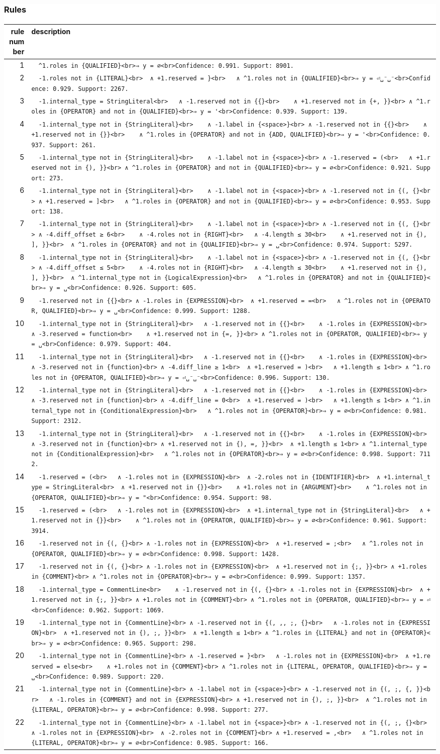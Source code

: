 ### Rules

| rule number | description |
|----:|:-----|
| 1 | `  ^1.roles in {QUALIFIED}<br>⇒ y = ∅<br>Confidence: 0.991. Support: 8901.` |
| 2 | `  -1.roles not in {LITERAL}<br>	∧ +1.reserved = }<br>	∧ ^1.roles not in {QUALIFIED}<br>⇒ y = ⏎␣⁻␣⁻<br>Confidence: 0.929. Support: 2267.` |
| 3 | `  -1.internal_type = StringLiteral<br>	∧ -1.reserved not in {{}<br>	∧ +1.reserved not in {+, }}<br>	∧ ^1.roles in {OPERATOR} and not in {QUALIFIED}<br>⇒ y = '<br>Confidence: 0.939. Support: 139.` |
| 4 | `  -1.internal_type not in {StringLiteral}<br>	∧ -1.label in {<space>}<br>	∧ -1.reserved not in {{}<br>	∧ +1.reserved not in {}}<br>	∧ ^1.roles in {OPERATOR} and not in {ADD, QUALIFIED}<br>⇒ y = '<br>Confidence: 0.937. Support: 261.` |
| 5 | `  -1.internal_type not in {StringLiteral}<br>	∧ -1.label not in {<space>}<br>	∧ -1.reserved = (<br>	∧ +1.reserved not in {), }}<br>	∧ ^1.roles in {OPERATOR} and not in {QUALIFIED}<br>⇒ y = ∅<br>Confidence: 0.921. Support: 273.` |
| 6 | `  -1.internal_type not in {StringLiteral}<br>	∧ -1.label not in {<space>}<br>	∧ -1.reserved not in {(, {}<br>	∧ +1.reserved = ]<br>	∧ ^1.roles in {OPERATOR} and not in {QUALIFIED}<br>⇒ y = ∅<br>Confidence: 0.953. Support: 138.` |
| 7 | `  -1.internal_type not in {StringLiteral}<br>	∧ -1.label not in {<space>}<br>	∧ -1.reserved not in {(, {}<br>	∧ -4.diff_offset ≥ 6<br>	∧ -4.roles not in {RIGHT}<br>	∧ -4.length ≤ 30<br>	∧ +1.reserved not in {), ], }}<br>	∧ ^1.roles in {OPERATOR} and not in {QUALIFIED}<br>⇒ y = ␣<br>Confidence: 0.974. Support: 5297.` |
| 8 | `  -1.internal_type not in {StringLiteral}<br>	∧ -1.label not in {<space>}<br>	∧ -1.reserved not in {(, {}<br>	∧ -4.diff_offset ≤ 5<br>	∧ -4.roles not in {RIGHT}<br>	∧ -4.length ≤ 30<br>	∧ +1.reserved not in {), ], }}<br>	∧ ^1.internal_type not in {LogicalExpression}<br>	∧ ^1.roles in {OPERATOR} and not in {QUALIFIED}<br>⇒ y = ␣<br>Confidence: 0.926. Support: 605.` |
| 9 | `  -1.reserved not in {{}<br>	∧ -1.roles in {EXPRESSION}<br>	∧ +1.reserved = =<br>	∧ ^1.roles not in {OPERATOR, QUALIFIED}<br>⇒ y = ␣<br>Confidence: 0.999. Support: 1288.` |
| 10 | `  -1.internal_type not in {StringLiteral}<br>	∧ -1.reserved not in {{}<br>	∧ -1.roles in {EXPRESSION}<br>	∧ -3.reserved = function<br>	∧ +1.reserved not in {=, }}<br>	∧ ^1.roles not in {OPERATOR, QUALIFIED}<br>⇒ y = ␣<br>Confidence: 0.979. Support: 404.` |
| 11 | `  -1.internal_type not in {StringLiteral}<br>	∧ -1.reserved not in {{}<br>	∧ -1.roles in {EXPRESSION}<br>	∧ -3.reserved not in {function}<br>	∧ -4.diff_line ≥ 1<br>	∧ +1.reserved = )<br>	∧ +1.length ≤ 1<br>	∧ ^1.roles not in {OPERATOR, QUALIFIED}<br>⇒ y = ⏎␣⁻␣⁻<br>Confidence: 0.996. Support: 130.` |
| 12 | `  -1.internal_type not in {StringLiteral}<br>	∧ -1.reserved not in {{}<br>	∧ -1.roles in {EXPRESSION}<br>	∧ -3.reserved not in {function}<br>	∧ -4.diff_line = 0<br>	∧ +1.reserved = )<br>	∧ +1.length ≤ 1<br>	∧ ^1.internal_type not in {ConditionalExpression}<br>	∧ ^1.roles not in {OPERATOR}<br>⇒ y = ∅<br>Confidence: 0.981. Support: 2312.` |
| 13 | `  -1.internal_type not in {StringLiteral}<br>	∧ -1.reserved not in {{}<br>	∧ -1.roles in {EXPRESSION}<br>	∧ -3.reserved not in {function}<br>	∧ +1.reserved not in {), =, }}<br>	∧ +1.length ≤ 1<br>	∧ ^1.internal_type not in {ConditionalExpression}<br>	∧ ^1.roles not in {OPERATOR}<br>⇒ y = ∅<br>Confidence: 0.998. Support: 7112.` |
| 14 | `  -1.reserved = (<br>	∧ -1.roles not in {EXPRESSION}<br>	∧ -2.roles not in {IDENTIFIER}<br>	∧ +1.internal_type = StringLiteral<br>	∧ +1.reserved not in {}}<br>	∧ +1.roles not in {ARGUMENT}<br>	∧ ^1.roles not in {OPERATOR, QUALIFIED}<br>⇒ y = "<br>Confidence: 0.954. Support: 98.` |
| 15 | `  -1.reserved = (<br>	∧ -1.roles not in {EXPRESSION}<br>	∧ +1.internal_type not in {StringLiteral}<br>	∧ +1.reserved not in {}}<br>	∧ ^1.roles not in {OPERATOR, QUALIFIED}<br>⇒ y = ∅<br>Confidence: 0.961. Support: 3914.` |
| 16 | `  -1.reserved not in {(, {}<br>	∧ -1.roles not in {EXPRESSION}<br>	∧ +1.reserved = ;<br>	∧ ^1.roles not in {OPERATOR, QUALIFIED}<br>⇒ y = ∅<br>Confidence: 0.998. Support: 1428.` |
| 17 | `  -1.reserved not in {(, {}<br>	∧ -1.roles not in {EXPRESSION}<br>	∧ +1.reserved not in {;, }}<br>	∧ +1.roles in {COMMENT}<br>	∧ ^1.roles not in {OPERATOR}<br>⇒ y = ∅<br>Confidence: 0.999. Support: 1357.` |
| 18 | `  -1.internal_type = CommentLine<br>	∧ -1.reserved not in {(, {}<br>	∧ -1.roles not in {EXPRESSION}<br>	∧ +1.reserved not in {;, }}<br>	∧ +1.roles not in {COMMENT}<br>	∧ ^1.roles not in {OPERATOR, QUALIFIED}<br>⇒ y = ⏎<br>Confidence: 0.962. Support: 1069.` |
| 19 | `  -1.internal_type not in {CommentLine}<br>	∧ -1.reserved not in {(, ,, ;, {}<br>	∧ -1.roles not in {EXPRESSION}<br>	∧ +1.reserved not in {), ;, }}<br>	∧ +1.length ≤ 1<br>	∧ ^1.roles in {LITERAL} and not in {OPERATOR}<br>⇒ y = ∅<br>Confidence: 0.965. Support: 298.` |
| 20 | `  -1.internal_type not in {CommentLine}<br>	∧ -1.reserved = }<br>	∧ -1.roles not in {EXPRESSION}<br>	∧ +1.reserved = else<br>	∧ +1.roles not in {COMMENT}<br>	∧ ^1.roles not in {LITERAL, OPERATOR, QUALIFIED}<br>⇒ y = ␣<br>Confidence: 0.989. Support: 220.` |
| 21 | `  -1.internal_type not in {CommentLine}<br>	∧ -1.label not in {<space>}<br>	∧ -1.reserved not in {(, ;, {, }}<br>	∧ -1.roles in {COMMENT} and not in {EXPRESSION}<br>	∧ +1.reserved not in {), ;, }}<br>	∧ ^1.roles not in {LITERAL, OPERATOR}<br>⇒ y = ∅<br>Confidence: 0.998. Support: 277.` |
| 22 | `  -1.internal_type not in {CommentLine}<br>	∧ -1.label not in {<space>}<br>	∧ -1.reserved not in {(, ;, {}<br>	∧ -1.roles not in {EXPRESSION}<br>	∧ -2.roles not in {COMMENT}<br>	∧ +1.reserved = ,<br>	∧ ^1.roles not in {LITERAL, OPERATOR}<br>⇒ y = ∅<br>Confidence: 0.985. Support: 166.` |